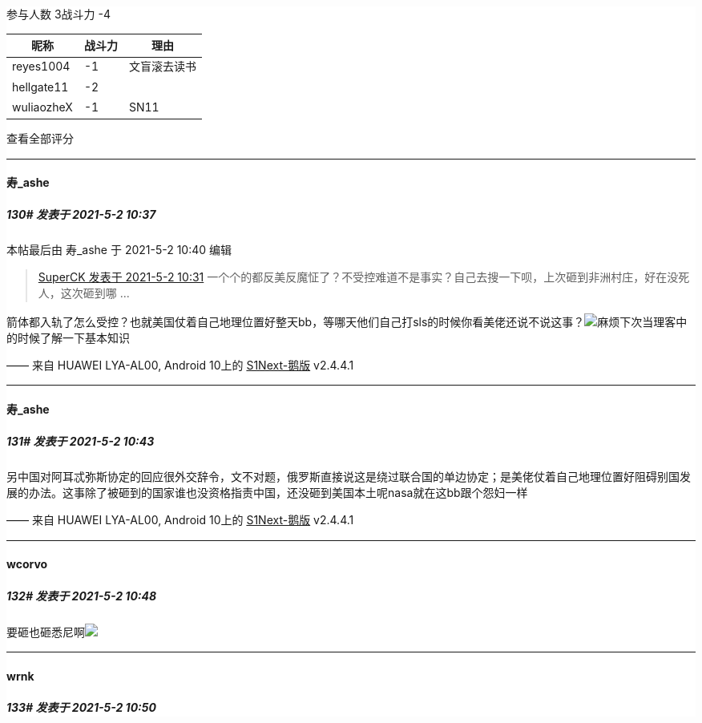 
 参与人数 3战斗力 -4

|昵称|战斗力|理由|
|----|---|---|
| reyes1004|-1|文盲滚去读书|
| hellgate11|-2||
| wuliaozheX|-1|SN11|


查看全部评分


*****

####  寿_ashe  
##### 130#       发表于 2021-5-2 10:37


 本帖最后由 寿_ashe 于 2021-5-2 10:40 编辑 
<blockquote><a href="httphttps://bbs.saraba1st.com/2b/forum.php?mod=redirect&amp;goto=findpost&amp;pid=51124856&amp;ptid=2001864" target="_blank">SuperCK 发表于 2021-5-2 10:31</a>
一个个的都反美反魔怔了？不受控难道不是事实？自己去搜一下呗，上次砸到非洲村庄，好在没死人，这次砸到哪 ...</blockquote>
箭体都入轨了怎么受控？也就美国仗着自己地理位置好整天bb，等哪天他们自己打sls的时候你看美佬还说不说这事？<img src="https://static.saraba1st.com/image/smiley/face2017/003.png" referrerpolicy="no-referrer">麻烦下次当理客中的时候了解一下基本知识

—— 来自 HUAWEI LYA-AL00, Android 10上的 [S1Next-鹅版](https://github.com/ykrank/S1-Next/releases) v2.4.4.1


*****

####  寿_ashe  
##### 131#       发表于 2021-5-2 10:43


另中国对阿耳忒弥斯协定的回应很外交辞令，文不对题，俄罗斯直接说这是绕过联合国的单边协定；是美佬仗着自己地理位置好阻碍别国发展的办法。这事除了被砸到的国家谁也没资格指责中国，还没砸到美国本土呢nasa就在这bb跟个怨妇一样

—— 来自 HUAWEI LYA-AL00, Android 10上的 [S1Next-鹅版](https://github.com/ykrank/S1-Next/releases) v2.4.4.1


*****

####  wcorvo  
##### 132#       发表于 2021-5-2 10:48


要砸也砸悉尼啊<img src="https://static.saraba1st.com/image/smiley/bundam2017/018.png" referrerpolicy="no-referrer">


*****

####  wrnk  
##### 133#       发表于 2021-5-2 10:50
